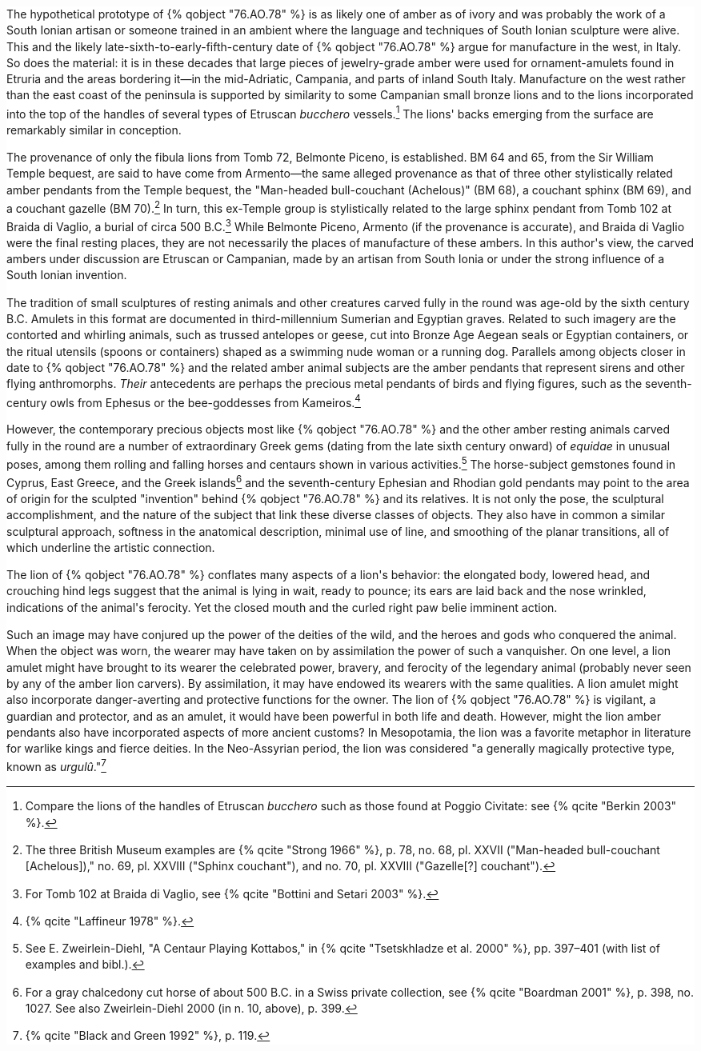 The hypothetical prototype of {% qobject "76.AO.78" %} is as likely one of amber as of ivory and was probably the work of a South Ionian artisan or someone trained in an ambient where the language and techniques of South Ionian sculpture were alive. This and the likely late-sixth-to-early-fifth-century date of {% qobject "76.AO.78" %} argue for manufacture in the west, in Italy. So does the material: it is in these decades that large pieces of jewelry-grade amber were used for ornament-amulets found in Etruria and the areas bordering it—in the mid-Adriatic, Campania, and parts of inland South Italy. Manufacture on the west rather than the east coast of the peninsula is supported by similarity to some Campanian small bronze lions and to the lions incorporated into the top of the handles of several types of Etruscan *bucchero* vessels.[^6] The lions' backs emerging from the surface are remarkably similar in conception.

The provenance of only the fibula lions from Tomb 72, Belmonte Piceno, is established. BM 64 and 65, from the Sir William Temple bequest, are said to have come from Armento—the same alleged provenance as that of three other stylistically related amber pendants from the Temple bequest, the "Man-headed bull-couchant (Achelous)" (BM 68), a couchant sphinx (BM 69), and a couchant gazelle (BM 70).[^7] In turn, this ex-Temple group is stylistically related to the large sphinx pendant from Tomb 102 at Braida di Vaglio, a burial of circa 500 B.C.[^8] While Belmonte Piceno, Armento (if the provenance is accurate), and Braida di Vaglio were the final resting places, they are not necessarily the places of manufacture of these ambers. In this author's view, the carved ambers under discussion are Etruscan or Campanian, made by an artisan from South Ionia or under the strong influence of a South Ionian invention.

The tradition of small sculptures of resting animals and other creatures carved fully in the round was age-old by the sixth century B.C. Amulets in this format are documented in third-millennium Sumerian and Egyptian graves. Related to such imagery are the contorted and whirling animals, such as trussed antelopes or geese, cut into Bronze Age Aegean seals or Egyptian containers, or the ritual utensils (spoons or containers) shaped as a swimming nude woman or a running dog. Parallels among objects closer in date to {% qobject "76.AO.78" %} and the related amber animal subjects are the amber pendants that represent sirens and other flying anthromorphs. *Their* antecedents are perhaps the precious metal pendants of birds and flying figures, such as the seventh-century owls from Ephesus or the bee-goddesses from Kameiros.[^9]

However, the contemporary precious objects most like {% qobject "76.AO.78" %} and the other amber resting animals carved fully in the round are a number of extraordinary Greek gems (dating from the late sixth century onward) of *equidae* in unusual poses, among them rolling and falling horses and centaurs shown in various activities.[^10] The horse-subject gemstones found in Cyprus, East Greece, and the Greek islands[^11] and the seventh-century Ephesian and Rhodian gold pendants may point to the area of origin for the sculpted "invention" behind {% qobject "76.AO.78" %} and its relatives. It is not only the pose, the sculptural accomplishment, and the nature of the subject that link these diverse classes of objects. They also have in common a similar sculptural approach, softness in the anatomical description, minimal use of line, and smoothing of the planar transitions, all of which underline the artistic connection.

The lion of {% qobject "76.AO.78" %} conflates many aspects of a lion's behavior: the elongated body, lowered head, and crouching hind legs suggest that the animal is lying in wait, ready to pounce; its ears are laid back and the nose wrinkled, indications of the animal's ferocity. Yet the closed mouth and the curled right paw belie imminent action.

Such an image may have conjured up the power of the deities of the wild, and the heroes and gods who conquered the animal. When the object was worn, the wearer may have taken on by assimilation the power of such a vanquisher. On one level, a lion amulet might have brought to its wearer the celebrated power, bravery, and ferocity of the legendary animal (probably never seen by any of the amber lion carvers). By assimilation, it may have endowed its wearers with the same qualities. A lion amulet might also incorporate danger-averting and protective functions for the owner. The lion of {% qobject "76.AO.78" %} is vigilant, a guardian and protector, and as an amulet, it would have been powerful in both life and death. However, might the lion amber pendants also have incorporated aspects of more ancient customs? In Mesopotamia, the lion was a favorite metaphor in literature for warlike kings and fierce deities. In the Neo-Assyrian period, the lion was considered "a generally magically protective type, known as *urgulû*."[^12]


[^1]: The pair in Numana, Antiquarium Statale 1548a–b, come from the sixth-century B.C. "Tomb of the Regina Picena," Circolo 1, Fossa A, 1989 excavation, and were found with two lions' heads: see {% qcite "*Ambre* 2007" %}, p. 174, nos. III.121–22; and M. Landolfi, "La tomba della Regina nella necropoli picena ‘I Pini' di Sirolo-Numana," in {% qcite "*Eroi e regine* 2001" %}, p. 358, n. 129. Landolfi compares them to a lion on the art market illustrated in {% qcite "Mastrocinque 1991" %}, p. 77, fig. 22. Both of the Bologna lions come from female grave contexts of the late sixth to early fifth century. The lion from the necropolis of the ex–Manifattura Tabacchi in Bologna was one of five necklace pendants from Tomb 12/2004/2005, Soprintendenza per i Beni Archeologici dell'Emilia Romagna 247773: {% qcite "*Ambre* 2007" %}, pp. 151–53, no. III.85. The other lion is one of eleven pendants from Tomb 11/1986 from the necropolis of the Giardini Margherita, now in Bologna (Museo Civico Archeologico SBAER240863): ibid., pp. 154–55, no.&#160;III.88. For the British Museum lions, see {% qcite "Strong 1966" %}, pp. 75–76, 78, nos. 64–65, pl. XXV. H. Hoffman, {% qabbr "AA" %} (1969): 364, fig. 49a–b, discusses amber lions in a Hamburg private collection, in Copenhagen, and in the Norbert Schimmel Collection, New York. For the last, see also Hoffmann in {% qcite "*Norbert Schimmel Collection* 1974" %}, no. 72. The lions on the art market in London and Basel are unpublished.
[^2]: For the fibula decorations from Tomb 72 (Ancona, Museo Archeologico Nazionale 11014 [lion and prey (perhaps a bull)], 11015 [lion attacking a deer], 11016 [addorsed lions' heads]), see {% qcite "Rocco 1999" %}, p. 75 (as mid-Adriatic production); {% qcite "Cristofani 1996" %}, p. 138 (as probably Magna Graecian); {% qcite "Negroni Catacchio 1989" %}, pp. 679–80 (as mid-Adriatic); {% qcite "Strong 1966" %}, p. 76 (as imports from southern Italy); {% qcite "Brown 1960" %}, p. 100 (as locally made by an immigrant craftsman from Etruria [perhaps from Orvieto or Chiusi], because they served a purpose to which amber was commonly put in Picenum); and P. Marconi and L. Serra, *Il Museo Nazionale delle Marche in Ancona* (Ancona, 1934), p. 29.
[^3]: H. Gabelmann, *Studien zum Frühgriechischen Löwenbild* (Berlin, 1965); {% qcite "Tuchelt 1970" %}; P. Müller, *Löwen und Mischwesen in der archaischen griechischen Kunst: Eine Untersuchung über ihre Bedeutung* (Zurich, 1978); C. Ratté, "Five Lydian Felines," {% qabbr "AJA" %} 93 (1989): 379–93; and B. Pfeiler, "Die Silberprägung von Milet im 6. Jahrhundert v. Chr.," *Schweizerische numismatische Rundschau* 45 (1966): 5–26.
[^4]: British Museum B 140: {% qcite "Brown 1960" %}, LXIII a.
[^5]: Berlin, Antikensammlung Sk 2708; Louvre Ma 2790: {% qcite "Hamiaux 1992" %}, p. 58, no. 50 (dated end of the sixth century to beginning of the fifth century).
[^6]: Compare the lions of the handles of Etruscan *bucchero* such as those found at Poggio Civitate: see {% qcite "Berkin 2003" %}.
[^7]: The three British Museum examples are {% qcite "Strong 1966" %}, p. 78, no. 68, pl. XXVII ("Man-headed bull-couchant [Achelous])," no. 69, pl. XXVIII ("Sphinx couchant"), and no. 70, pl. XXVIII ("Gazelle[?] couchant").
[^8]: For Tomb 102 at Braida di Vaglio, see {% qcite "Bottini and Setari 2003" %}.
[^9]: {% qcite "Laffineur 1978" %}.
[^10]: See E. Zweirlein-Diehl, "A Centaur Playing Kottabos," in {% qcite "Tsetskhladze et al. 2000" %}, pp. 397–401 (with list of examples and bibl.).
[^11]: For a gray chalcedony cut horse of about 500 B.C. in a Swiss private collection, see {% qcite "Boardman 2001" %}, p. 398, no. 1027. See also Zweirlein-Diehl 2000 (in n. 10, above), p. 399.
[^12]: {% qcite "Black and Green 1992" %}, p. 119.
[^13]: {% qcite "Bonner 1950" %}, p. 126.